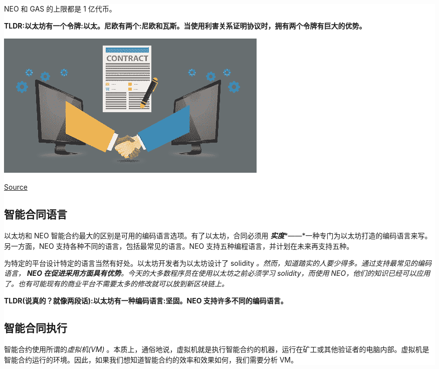 NEO 和 GAS 的上限都是 1 亿代币。

**TLDR:以太坊有一个令牌:以太。尼欧有两个:尼欧和瓦斯。当使用利害关系证明协议时，拥有两个令牌有巨大的优势。**

![](img/8c1ac681dc6a30f3659dcdbc09c17670.png)

[Source](https://www.draglet.com/blockchain-applications/smart-contracts)

## **智能合同语言**

以太坊和 NEO 智能合约最大的区别是可用的编码语言选项。有了以太坊，合同必须用 ***实度****——*一种专门为以太坊打造的编码语言来写。另一方面，NEO 支持各种不同的语言，包括最常见的语言。NEO 支持五种编程语言，并计划在未来再支持五种。

为特定的平台设计特定的语言当然有好处。以太坊开发者为以太坊设计了 solidity *。然而，知道踏实的人要少得多。通过支持最常见的编码语言， **NEO 在促进采用方面具有优势**。今天的大多数程序员在使用以太坊之前必须学习 solidity，而使用 NEO，他们的知识已经可以应用了。也有可能现有的商业平台不需要太多的修改就可以放到新区块链上。*

**TLDR(说真的？就像两段话):以太坊有一种编码语言:坚固。NEO 支持许多不同的编码语言。**

## 智能合同执行

智能合约使用所谓的*虚拟机(VM)* 。本质上，通俗地说，虚拟机就是执行智能合约的机器，运行在矿工或其他验证者的电脑内部。虚拟机是智能合约运行的环境。因此，如果我们想知道智能合约的效率和效果如何，我们需要分析 VM。
